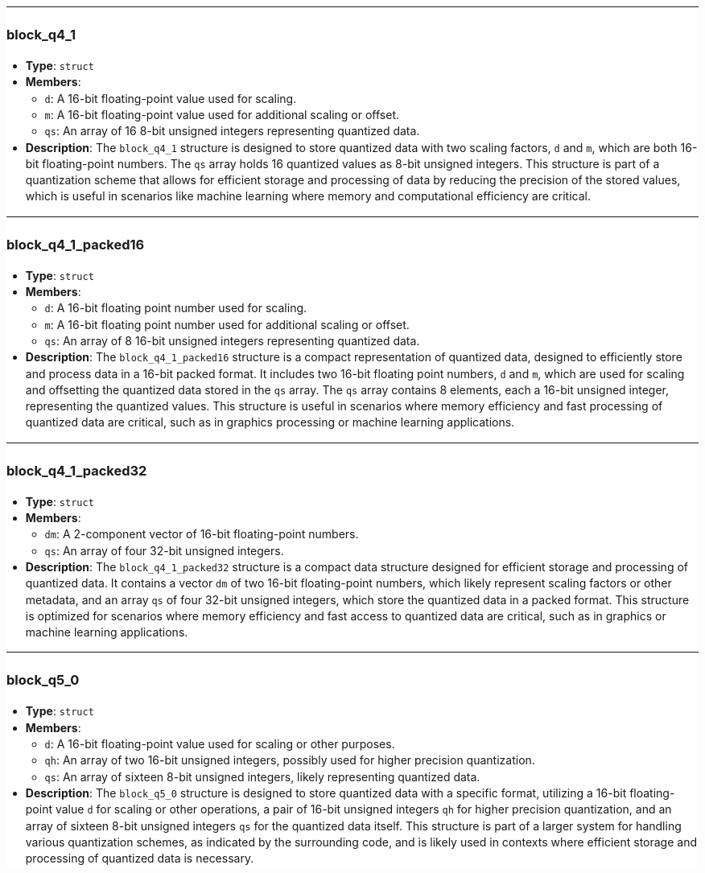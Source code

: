 
---
### block\_q4\_1
- **Type**: `struct`
- **Members**:
    - `d`: A 16-bit floating-point value used for scaling.
    - `m`: A 16-bit floating-point value used for additional scaling or offset.
    - `qs`: An array of 16 8-bit unsigned integers representing quantized data.
- **Description**: The `block_q4_1` structure is designed to store quantized data with two scaling factors, `d` and `m`, which are both 16-bit floating-point numbers. The `qs` array holds 16 quantized values as 8-bit unsigned integers. This structure is part of a quantization scheme that allows for efficient storage and processing of data by reducing the precision of the stored values, which is useful in scenarios like machine learning where memory and computational efficiency are critical.


---
### block\_q4\_1\_packed16
- **Type**: `struct`
- **Members**:
    - `d`: A 16-bit floating point number used for scaling.
    - `m`: A 16-bit floating point number used for additional scaling or offset.
    - `qs`: An array of 8 16-bit unsigned integers representing quantized data.
- **Description**: The `block_q4_1_packed16` structure is a compact representation of quantized data, designed to efficiently store and process data in a 16-bit packed format. It includes two 16-bit floating point numbers, `d` and `m`, which are used for scaling and offsetting the quantized data stored in the `qs` array. The `qs` array contains 8 elements, each a 16-bit unsigned integer, representing the quantized values. This structure is useful in scenarios where memory efficiency and fast processing of quantized data are critical, such as in graphics processing or machine learning applications.


---
### block\_q4\_1\_packed32
- **Type**: `struct`
- **Members**:
    - `dm`: A 2-component vector of 16-bit floating-point numbers.
    - `qs`: An array of four 32-bit unsigned integers.
- **Description**: The `block_q4_1_packed32` structure is a compact data structure designed for efficient storage and processing of quantized data. It contains a vector `dm` of two 16-bit floating-point numbers, which likely represent scaling factors or other metadata, and an array `qs` of four 32-bit unsigned integers, which store the quantized data in a packed format. This structure is optimized for scenarios where memory efficiency and fast access to quantized data are critical, such as in graphics or machine learning applications.


---
### block\_q5\_0
- **Type**: `struct`
- **Members**:
    - `d`: A 16-bit floating-point value used for scaling or other purposes.
    - `qh`: An array of two 16-bit unsigned integers, possibly used for higher precision quantization.
    - `qs`: An array of sixteen 8-bit unsigned integers, likely representing quantized data.
- **Description**: The `block_q5_0` structure is designed to store quantized data with a specific format, utilizing a 16-bit floating-point value `d` for scaling or other operations, a pair of 16-bit unsigned integers `qh` for higher precision quantization, and an array of sixteen 8-bit unsigned integers `qs` for the quantized data itself. This structure is part of a larger system for handling various quantization schemes, as indicated by the surrounding code, and is likely used in contexts where efficient storage and processing of quantized data is necessary.
